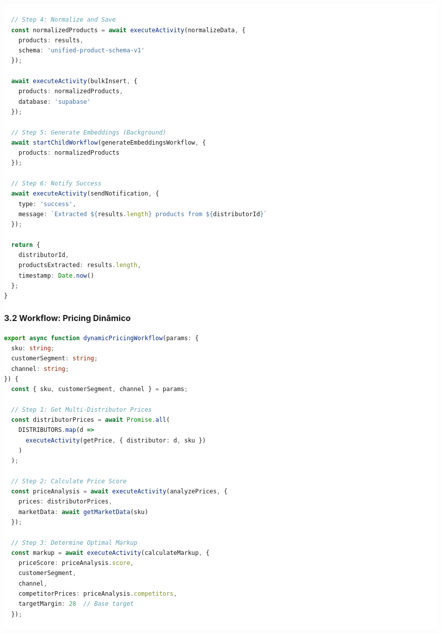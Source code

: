 ```typescript
  
  // Step 4: Normalize and Save
  const normalizedProducts = await executeActivity(normalizeData, {
    products: results,
    schema: 'unified-product-schema-v1'
  });
  
  await executeActivity(bulkInsert, {
    products: normalizedProducts,
    database: 'supabase'
  });
  
  // Step 5: Generate Embeddings (Background)
  await startChildWorkflow(generateEmbeddingsWorkflow, {
    products: normalizedProducts
  });
  
  // Step 6: Notify Success
  await executeActivity(sendNotification, {
    type: 'success',
    message: `Extracted ${results.length} products from ${distributorId}`
  });
  
  return {
    distributorId,
    productsExtracted: results.length,
    timestamp: Date.now()
  };
}
```

### 3.2 Workflow: Pricing Dinâmico

```typescript
export async function dynamicPricingWorkflow(params: {
  sku: string;
  customerSegment: string;
  channel: string;
}) {
  const { sku, customerSegment, channel } = params;
  
  // Step 1: Get Multi-Distributor Prices
  const distributorPrices = await Promise.all(
    DISTRIBUTORS.map(d => 
      executeActivity(getPrice, { distributor: d, sku })
    )
  );
  
  // Step 2: Calculate Price Score
  const priceAnalysis = await executeActivity(analyzePrices, {
    prices: distributorPrices,
    marketData: await getMarketData(sku)
  });
  
  // Step 3: Determine Optimal Markup
  const markup = await executeActivity(calculateMarkup, {
    priceScore: priceAnalysis.score,
    customerSegment,
    channel,
    competitorPrices: priceAnalysis.competitors,
    targetMargin: 28  // Base target
  });
  
```